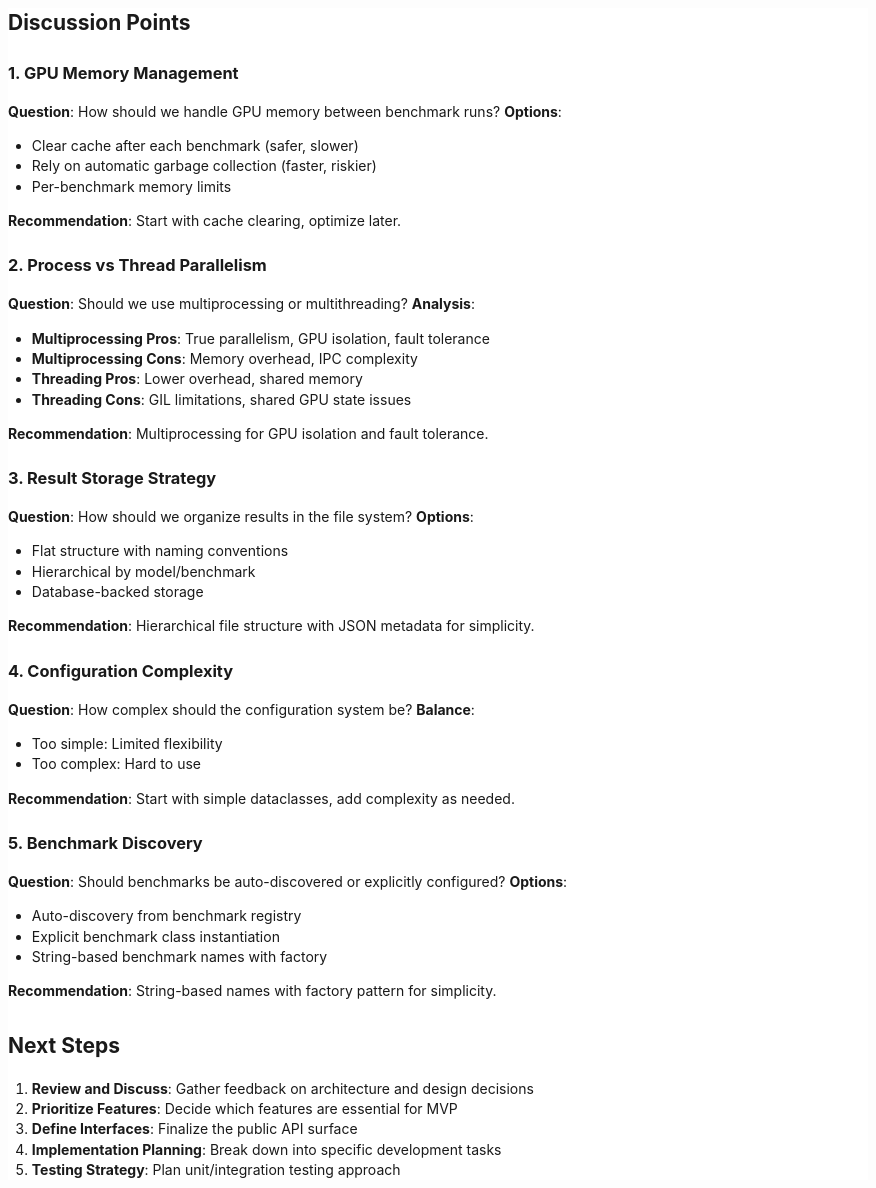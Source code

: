 ## Discussion Points

### 1. GPU Memory Management
**Question**: How should we handle GPU memory between benchmark runs?
**Options**:
- Clear cache after each benchmark (safer, slower)
- Rely on automatic garbage collection (faster, riskier)
- Per-benchmark memory limits

**Recommendation**: Start with cache clearing, optimize later.

### 2. Process vs Thread Parallelism
**Question**: Should we use multiprocessing or multithreading?
**Analysis**: 
- **Multiprocessing Pros**: True parallelism, GPU isolation, fault tolerance
- **Multiprocessing Cons**: Memory overhead, IPC complexity
- **Threading Pros**: Lower overhead, shared memory
- **Threading Cons**: GIL limitations, shared GPU state issues

**Recommendation**: Multiprocessing for GPU isolation and fault tolerance.

### 3. Result Storage Strategy
**Question**: How should we organize results in the file system?
**Options**:
- Flat structure with naming conventions
- Hierarchical by model/benchmark
- Database-backed storage

**Recommendation**: Hierarchical file structure with JSON metadata for simplicity.

### 4. Configuration Complexity
**Question**: How complex should the configuration system be?
**Balance**: 
- Too simple: Limited flexibility
- Too complex: Hard to use

**Recommendation**: Start with simple dataclasses, add complexity as needed.

### 5. Benchmark Discovery
**Question**: Should benchmarks be auto-discovered or explicitly configured?
**Options**:
- Auto-discovery from benchmark registry
- Explicit benchmark class instantiation
- String-based benchmark names with factory

**Recommendation**: String-based names with factory pattern for simplicity.

## Next Steps

1. **Review and Discuss**: Gather feedback on architecture and design decisions
2. **Prioritize Features**: Decide which features are essential for MVP  
3. **Define Interfaces**: Finalize the public API surface
4. **Implementation Planning**: Break down into specific development tasks
5. **Testing Strategy**: Plan unit/integration testing approach
